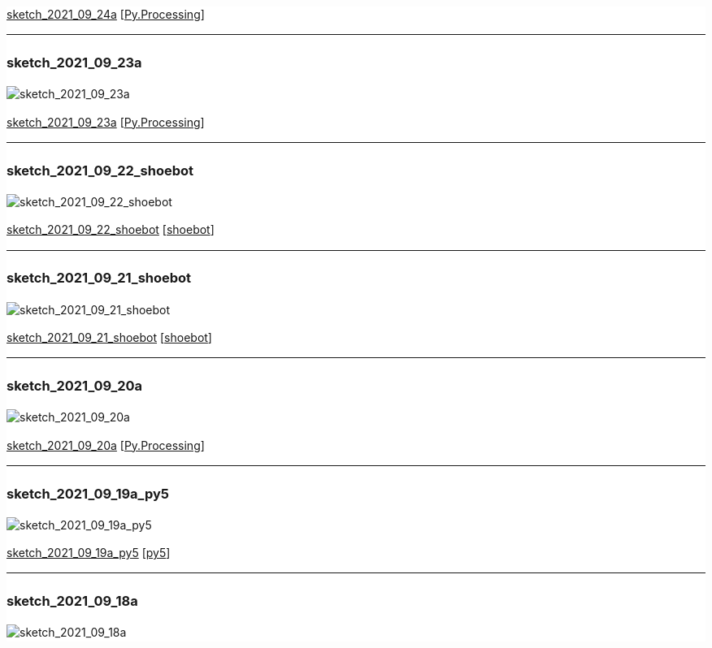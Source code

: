 [sketch_2021_09_24a](https://github.com/villares/sketch-a-day/tree/master/2021/sketch_2021_09_24a) [[Py.Processing](https://villares.github.io/como-instalar-o-processing-modo-python/index-EN)]

---

### sketch_2021_09_23a

![sketch_2021_09_23a](https://raw.githubusercontent.com/villares/sketch-a-day/main/2021/sketch_2021_09_23a/sketch_2021_09_23a.gif)

[sketch_2021_09_23a](https://github.com/villares/sketch-a-day/tree/master/2021/sketch_2021_09_23a) [[Py.Processing](https://villares.github.io/como-instalar-o-processing-modo-python/index-EN)]

---

### sketch_2021_09_22_shoebot

![sketch_2021_09_22_shoebot](https://raw.githubusercontent.com/villares/sketch-a-day/main/2021/sketch_2021_09_22_shoebot/sketch_2021_09_22_shoebot.png)

[sketch_2021_09_22_shoebot](https://github.com/villares/sketch-a-day/tree/master/2021/sketch_2021_09_22_shoebot) [[shoebot](http://shoebot.net/)]

---

### sketch_2021_09_21_shoebot

![sketch_2021_09_21_shoebot](https://raw.githubusercontent.com/villares/sketch-a-day/main/2021/sketch_2021_09_21_shoebot/sketch_2021_09_21_shoebot.png)

[sketch_2021_09_21_shoebot](https://github.com/villares/sketch-a-day/tree/master/2021/sketch_2021_09_21_shoebot) [[shoebot](http://shoebot.net/)]

---

### sketch_2021_09_20a

![sketch_2021_09_20a](https://raw.githubusercontent.com/villares/sketch-a-day/main/2021/sketch_2021_09_20a/sketch_2021_09_20a.gif)

[sketch_2021_09_20a](https://github.com/villares/sketch-a-day/tree/master/2021/sketch_2021_09_20a) [[Py.Processing](https://villares.github.io/como-instalar-o-processing-modo-python/index-EN)]

---

### sketch_2021_09_19a_py5

![sketch_2021_09_19a_py5](https://raw.githubusercontent.com/villares/sketch-a-day/main/2021/sketch_2021_09_19a_py5/sketch_2021_09_19a_py5.png)

[sketch_2021_09_19a_py5](https://github.com/villares/sketch-a-day/tree/master/2021/sketch_2021_09_19a_py5) [[py5](https://py5coding.org/)]

---

### sketch_2021_09_18a

![sketch_2021_09_18a](https://raw.githubusercontent.com/villares/sketch-a-day/main/2021/sketch_2021_09_18a/sketch_2021_09_18a.png)
